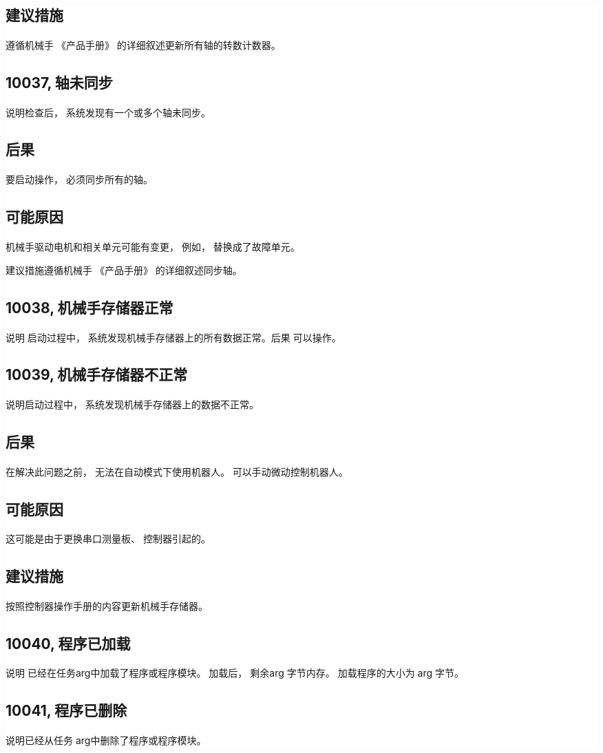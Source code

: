 ## 建议措施

遵循机械手 《产品手册》 的详细叙述更新所有轴的转数计数器。

## 10037, 轴未同步

说明检查后， 系统发现有一个或多个轴未同步。

## 后果

要启动操作， 必须同步所有的轴。

## 可能原因

机械手驱动电机和相关单元可能有变更， 例如， 替换成了故障单元。

建议措施遵循机械手 《产品手册》 的详细叙述同步轴。

## 10038, 机械手存储器正常

说明
启动过程中， 系统发现机械手存储器上的所有数据正常。后果
可以操作。

## 10039, 机械手存储器不正常

说明启动过程中， 系统发现机械手存储器上的数据不正常。

## 后果

在解决此问题之前， 无法在自动模式下使用机器人。 可以手动微动控制机器人。

## 可能原因

这可能是由于更换串口测量板、 控制器引起的。

## 建议措施

按照控制器操作手册的内容更新机械手存储器。

## 10040, 程序已加载

说明
已经在任务arg中加载了程序或程序模块。 加载后， 剩余arg 字节内存。 加载程序的大小为 arg 字节。

## 10041, 程序已删除

说明已经从任务 arg中删除了程序或程序模块。
